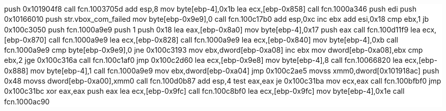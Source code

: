push 0x101904f8
call fcn.1003705d
add esp,8
mov byte[ebp-4],0x1b
lea ecx,[ebp-0x858]
call fcn.1000a346
push edi
push 0x10166010
push str.vbox_com_failed
mov byte[ebp-0x9e9],0
call fcn.100c17b0
add esp,0xc
inc ebx
add esi,0x18
cmp ebx,1
jb 0x100c3050
push fcn.1000a9e9
push 1
push 0x18
lea eax,[ebp-0x8a0]
mov byte[ebp-4],0x17
push eax
call fcn.100d11f9
lea ecx,[ebp-0x870]
call fcn.1000a9e9
lea ecx,[ebp-0x828]
call fcn.1000a9e9
lea ecx,[ebp-0x840]
mov byte[ebp-4],0xb
call fcn.1000a9e9
cmp byte[ebp-0x9e9],0
jne 0x100c3193
mov ebx,dword[ebp-0xa08]
inc ebx
mov dword[ebp-0xa08],ebx
cmp ebx,2
jge 0x100c316a
call fcn.100c1af0
jmp 0x100c2d60
lea ecx,[ebp-0x9e8]
mov byte[ebp-4],8
call fcn.10066820
lea ecx,[ebp-0x888]
mov byte[ebp-4],1
call fcn.1000a9e9
mov ebx,dword[ebp-0xa04]
jmp 0x100c2ae5
movss xmm0,dword[0x101918ac]
push 0x48
movss dword[ebp-0xa00],xmm0
call fcn.100d0b87
add esp,4
test eax,eax
je 0x100c31ba
mov ecx,eax
call fcn.100bfbf0
jmp 0x100c31bc
xor eax,eax
push eax
lea ecx,[ebp-0x9fc]
call fcn.100c8bf0
lea ecx,[ebp-0x9fc]
mov byte[ebp-4],0x1e
call fcn.1000ac90

[similar_1_ref]: /report/main@27ac6b5c7fa1ad11790cdc733c25a701
[similar_2_ref]: /report/method.utility꞉꞉details꞉꞉windows_category_impl.virtual_8@27ac6b5c7fa1ad11790cdc733c25a701
[similar_3_ref]: /report/fcn.004b68b0@7453c96a6fbd42ec690b8deb53eafcba
[similar_4_ref]: /report/fcn.004336f0@3e981d1767f44f5fe2446a49ffe52f4e
[similar_5_ref]: /report/main@fca52b995e756cff97168f6fef94b37d
[virustotal_ref]: https://www.virustotal.com/gui/file/a0ac129ff3ea4c0dfa9529c259a9502c